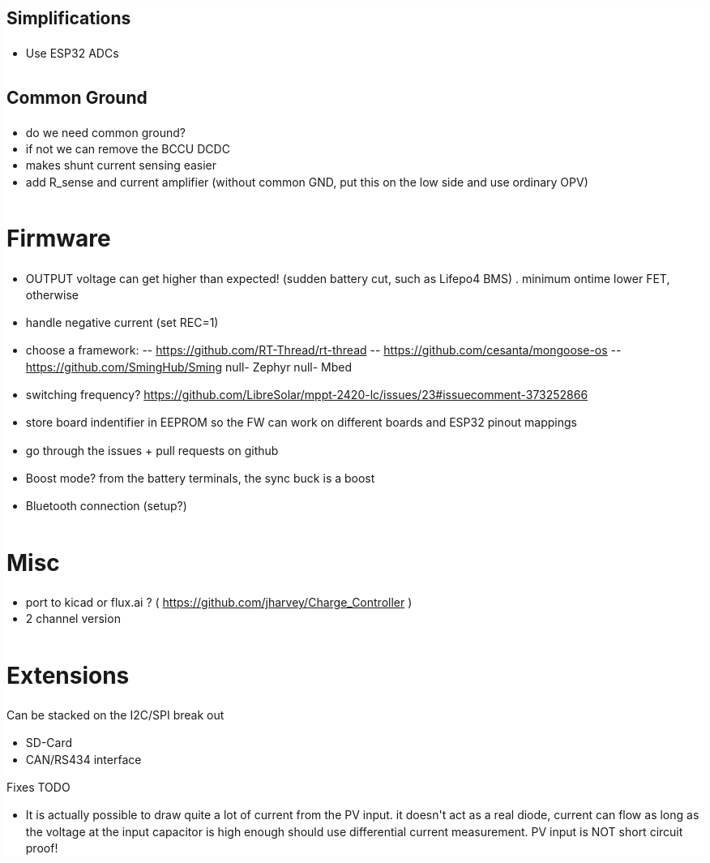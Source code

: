 ## Simplifications

* Use ESP32 ADCs

## Common Ground

- do we need common ground?
- if not we can remove the BCCU DCDC
- makes shunt current sensing easier
- add R_sense and current amplifier (without common GND, put this on the low side and use ordinary OPV)

# Firmware

- OUTPUT voltage can get higher than expected! (sudden battery cut, such as Lifepo4 BMS)
  . minimum ontime lower FET, otherwise
- handle negative current (set REC=1)
- choose a framework:
  -- https://github.com/RT-Thread/rt-thread
  -- https://github.com/cesanta/mongoose-os
  -- https://github.com/SmingHub/Sming
  null- Zephyr
  null- Mbed
- switching frequency? https://github.com/LibreSolar/mppt-2420-lc/issues/23#issuecomment-373252866

- store board indentifier in EEPROM so the FW can work on different boards and ESP32 pinout mappings

- go through the issues + pull requests on github
- Boost mode? from the battery terminals, the sync buck is a boost
- Bluetooth connection (setup?)

# Misc

- port to kicad or flux.ai ? ( https://github.com/jharvey/Charge_Controller )
- 2 channel version

# Extensions

Can be stacked on the I2C/SPI break out

- SD-Card
- CAN/RS434 interface

Fixes TODO

* It is actually possible to draw quite a lot of current from the PV input.
  it doesn't act as a real diode, current can flow as long as the voltage at the input capacitor is high enough
  should use differential current measurement. PV input is NOT short circuit proof!
